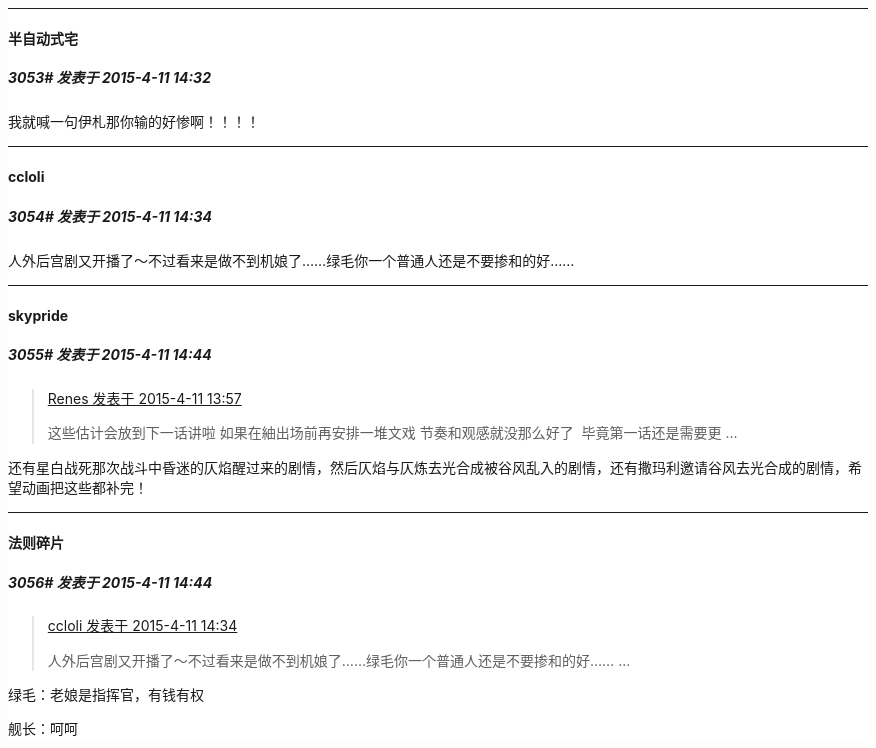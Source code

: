 *****

####  半自动式宅  
##### 3053#       发表于 2015-4-11 14:32




我就喊一句伊札那你输的好惨啊！！！！







*****

####  ccloli  
##### 3054#       发表于 2015-4-11 14:34




人外后宫剧又开播了～不过看来是做不到机娘了……绿毛你一个普通人还是不要掺和的好……







*****

####  skypride  
##### 3055#       发表于 2015-4-11 14:44



<blockquote><a href="httphttps://bbs.saraba1st.com/2b/forum.php?mod=redirect&amp;goto=findpost&amp;pid=28635831&amp;ptid=1014335" target="_blank">Renes 发表于 2015-4-11 13:57</a>

这些估计会放到下一话讲啦 如果在紬出场前再安排一堆文戏 节奏和观感就没那么好了  毕竟第一话还是需要更 ...</blockquote>
还有星白战死那次战斗中昏迷的仄焰醒过来的剧情，然后仄焰与仄炼去光合成被谷风乱入的剧情，还有撒玛利邀请谷风去光合成的剧情，希望动画把这些都补完！







*****

####  法则碎片  
##### 3056#       发表于 2015-4-11 14:44



<blockquote><a href="httphttps://bbs.saraba1st.com/2b/forum.php?mod=redirect&amp;goto=findpost&amp;pid=28636108&amp;ptid=1014335" target="_blank">ccloli 发表于 2015-4-11 14:34</a>

人外后宫剧又开播了～不过看来是做不到机娘了……绿毛你一个普通人还是不要掺和的好…… ...</blockquote>
绿毛：老娘是指挥官，有钱有权

舰长：呵呵

